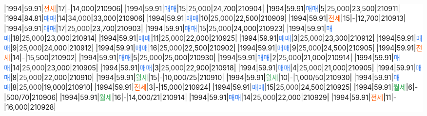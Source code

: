|1994|59.91|<span style="color:#ff5a00">전세</span>|17|<span style="color:#444444">-</span>|14,000|210906|
|1994|59.91|<span style="color:#4285f3">매매</span>|15|<span style="color:#444444">25,000</span>|24,700|210904|
|1994|59.91|<span style="color:#4285f3">매매</span>|5|<span style="color:#444444">25,000</span>|23,500|210911|
|1994|84.81|<span style="color:#4285f3">매매</span>|14|<span style="color:#444444">34,000</span>|33,000|210906|
|1994|59.91|<span style="color:#4285f3">매매</span>|10|<span style="color:#444444">25,000</span>|22,500|210909|
|1994|59.91|<span style="color:#ff5a00">전세</span>|15|<span style="color:#444444">-</span>|12,700|210913|
|1994|59.91|<span style="color:#4285f3">매매</span>|17|<span style="color:#444444">25,000</span>|23,700|210903|
|1994|59.91|<span style="color:#4285f3">매매</span>|15|<span style="color:#444444">25,000</span>|24,000|210923|
|1994|59.91|<span style="color:#4285f3">매매</span>|18|<span style="color:#444444">25,000</span>|23,000|210914|
|1994|59.91|<span style="color:#4285f3">매매</span>|11|<span style="color:#444444">25,000</span>|22,000|210925|
|1994|59.91|<span style="color:#4285f3">매매</span>|3|<span style="color:#444444">25,000</span>|23,300|210912|
|1994|59.91|<span style="color:#4285f3">매매</span>|9|<span style="color:#444444">25,000</span>|24,000|210912|
|1994|59.91|<span style="color:#4285f3">매매</span>|16|<span style="color:#444444">25,000</span>|22,500|210902|
|1994|59.91|<span style="color:#4285f3">매매</span>|9|<span style="color:#444444">25,000</span>|24,500|210905|
|1994|59.91|<span style="color:#ff5a00">전세</span>|14|<span style="color:#444444">-</span>|15,500|210902|
|1994|59.91|<span style="color:#4285f3">매매</span>|5|<span style="color:#444444">25,000</span>|25,000|210930|
|1994|59.91|<span style="color:#4285f3">매매</span>|2|<span style="color:#444444">25,000</span>|21,000|210914|
|1994|59.91|<span style="color:#4285f3">매매</span>|14|<span style="color:#444444">25,000</span>|23,000|210905|
|1994|59.91|<span style="color:#4285f3">매매</span>|3|<span style="color:#444444">25,000</span>|22,900|210918|
|1994|59.91|<span style="color:#4285f3">매매</span>|4|<span style="color:#444444">25,000</span>|21,000|210905|
|1994|59.91|<span style="color:#4285f3">매매</span>|8|<span style="color:#444444">25,000</span>|22,000|210910|
|1994|59.91|<span style="color:#34a853">월세</span>|15|<span style="color:#444444">-</span>|10,000/25|210910|
|1994|59.91|<span style="color:#34a853">월세</span>|10|<span style="color:#444444">-</span>|1,000/50|210930|
|1994|59.91|<span style="color:#4285f3">매매</span>|8|<span style="color:#444444">25,000</span>|19,000|210910|
|1994|59.91|<span style="color:#ff5a00">전세</span>|3|<span style="color:#444444">-</span>|15,000|210924|
|1994|59.91|<span style="color:#4285f3">매매</span>|15|<span style="color:#444444">25,000</span>|24,500|210925|
|1994|59.91|<span style="color:#34a853">월세</span>|6|<span style="color:#444444">-</span>|500/70|210906|
|1994|59.91|<span style="color:#34a853">월세</span>|16|<span style="color:#444444">-</span>|14,000/21|210914|
|1994|59.91|<span style="color:#4285f3">매매</span>|14|<span style="color:#444444">25,000</span>|22,000|210929|
|1994|59.91|<span style="color:#ff5a00">전세</span>|11|<span style="color:#444444">-</span>|16,000|210928|
